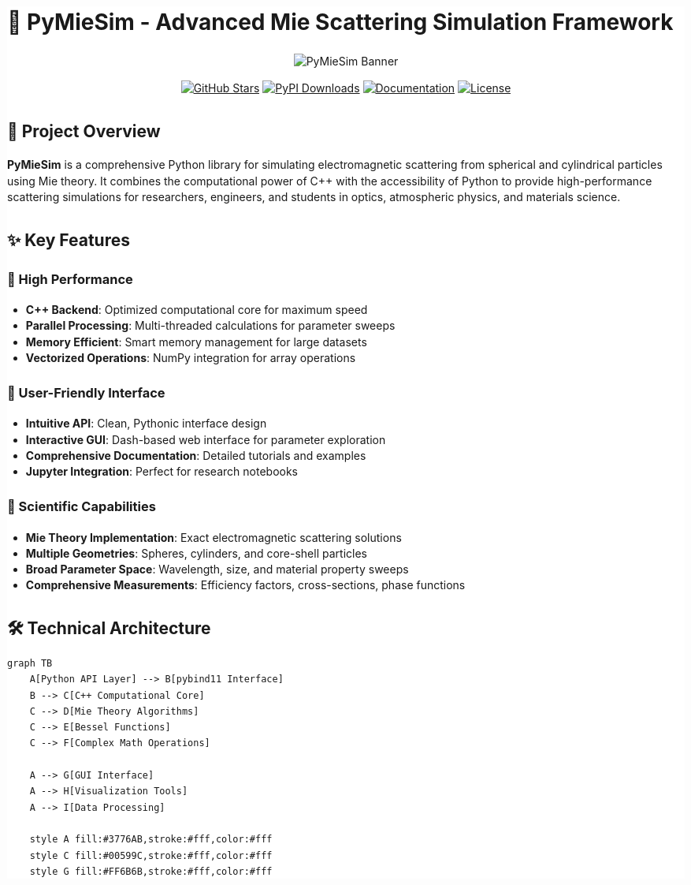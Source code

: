 # 🔬 PyMieSim - Advanced Mie Scattering Simulation Framework

<div align="center">

![PyMieSim Banner](https://via.placeholder.com/800x200/4ECDC4/FFFFFF?text=PyMieSim+-+Electromagnetic+Scattering+Simulations)

[![GitHub Stars](https://img.shields.io/github/stars/MartinPdeS/PyMieSim?style=flat-square&color=yellow)](https://github.com/MartinPdeS/PyMieSim)
[![PyPI Downloads](https://img.shields.io/pypi/dm/PyMieSim?style=flat-square&color=blue)](https://pypi.org/project/PyMieSim/)
[![Documentation](https://img.shields.io/badge/docs-latest-brightgreen?style=flat-square)](https://pymiesim.readthedocs.io/)
[![License](https://img.shields.io/badge/license-MIT-green?style=flat-square)](https://github.com/MartinPdeS/PyMieSim/blob/main/LICENSE)

</div>

## 🎯 Project Overview

**PyMieSim** is a comprehensive Python library for simulating electromagnetic scattering from spherical and cylindrical particles using Mie theory. It combines the computational power of C++ with the accessibility of Python to provide high-performance scattering simulations for researchers, engineers, and students in optics, atmospheric physics, and materials science.

## ✨ Key Features

### 🚀 High Performance
- **C++ Backend**: Optimized computational core for maximum speed
- **Parallel Processing**: Multi-threaded calculations for parameter sweeps
- **Memory Efficient**: Smart memory management for large datasets
- **Vectorized Operations**: NumPy integration for array operations

### 🎨 User-Friendly Interface
- **Intuitive API**: Clean, Pythonic interface design
- **Interactive GUI**: Dash-based web interface for parameter exploration
- **Comprehensive Documentation**: Detailed tutorials and examples
- **Jupyter Integration**: Perfect for research notebooks

### 🔬 Scientific Capabilities
- **Mie Theory Implementation**: Exact electromagnetic scattering solutions
- **Multiple Geometries**: Spheres, cylinders, and core-shell particles
- **Broad Parameter Space**: Wavelength, size, and material property sweeps
- **Comprehensive Measurements**: Efficiency factors, cross-sections, phase functions

## 🛠️ Technical Architecture

```mermaid
graph TB
    A[Python API Layer] --> B[pybind11 Interface]
    B --> C[C++ Computational Core]
    C --> D[Mie Theory Algorithms]
    C --> E[Bessel Functions]
    C --> F[Complex Math Operations]
    
    A --> G[GUI Interface]
    A --> H[Visualization Tools]
    A --> I[Data Processing]
    
    style A fill:#3776AB,stroke:#fff,color:#fff
    style C fill:#00599C,stroke:#fff,color:#fff
    style G fill:#FF6B6B,stroke:#fff,color:#fff
```